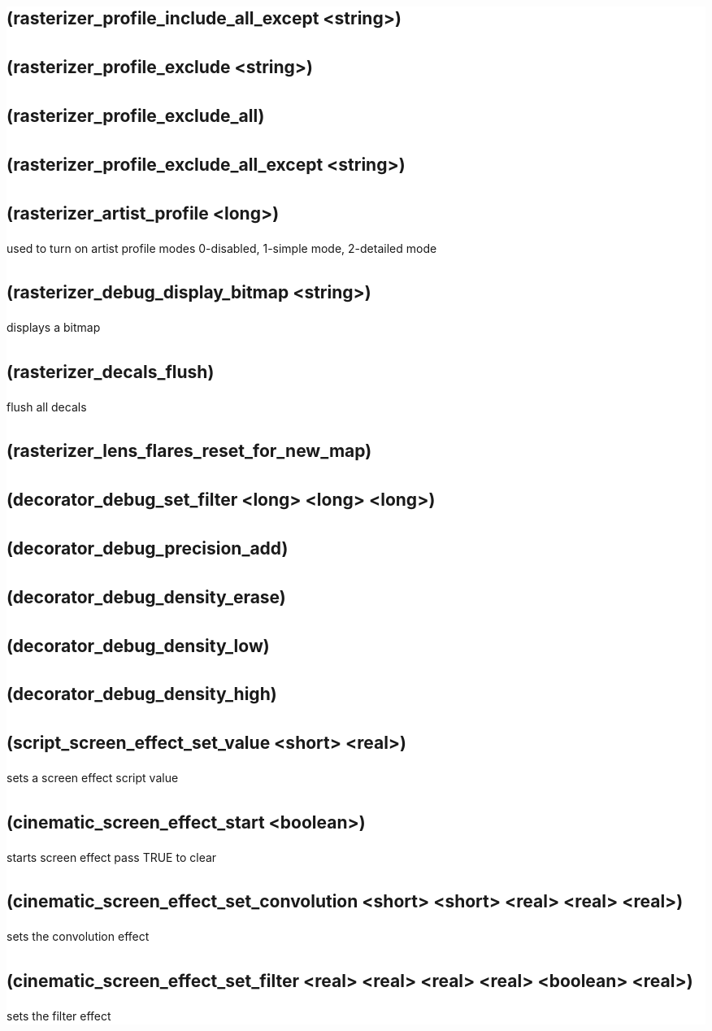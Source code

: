 ## (rasterizer_profile_include_all_except \<string>)

## (rasterizer_profile_exclude \<string>)

## (rasterizer_profile_exclude_all)

## (rasterizer_profile_exclude_all_except \<string>)

## (rasterizer_artist_profile \<long>)
used to turn on artist profile modes 0-disabled, 1-simple mode, 2-detailed mode

## (rasterizer_debug_display_bitmap \<string>)
displays a bitmap

## (rasterizer_decals_flush)
flush all decals

## (rasterizer_lens_flares_reset_for_new_map)

## (decorator_debug_set_filter \<long> \<long> \<long>)

## (decorator_debug_precision_add)

## (decorator_debug_density_erase)

## (decorator_debug_density_low)

## (decorator_debug_density_high)

## (script_screen_effect_set_value \<short> \<real>)
sets a screen effect script value

## (cinematic_screen_effect_start \<boolean>)
starts screen effect pass TRUE to clear

## (cinematic_screen_effect_set_convolution \<short> \<short> \<real> \<real> \<real>)
sets the convolution effect

## (cinematic_screen_effect_set_filter \<real> \<real> \<real> \<real> \<boolean> \<real>)
sets the filter effect
